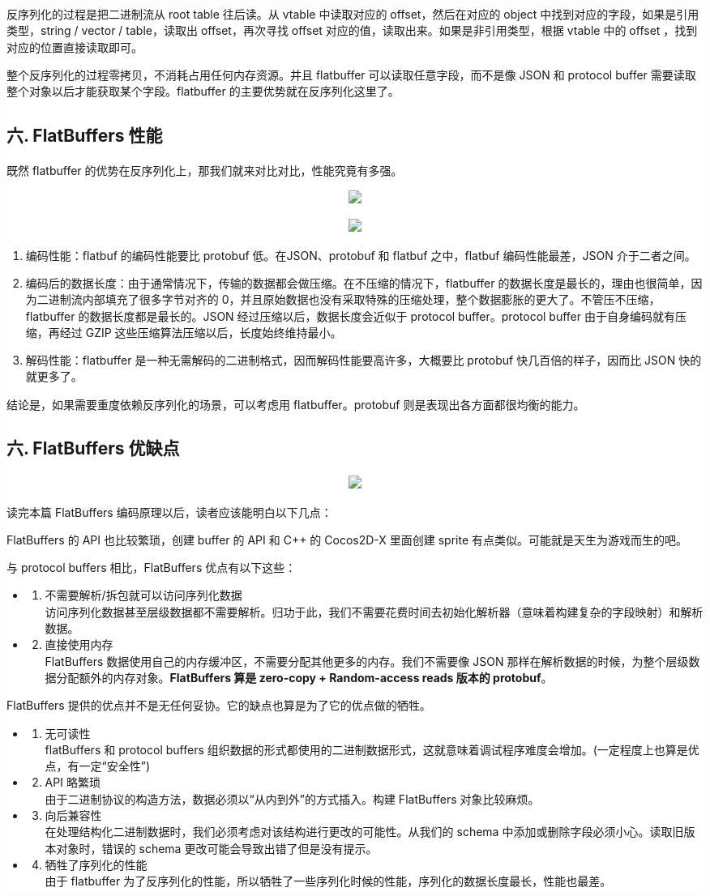 反序列化的过程是把二进制流从 root table 往后读。从 vtable 中读取对应的 offset，然后在对应的 object 中找到对应的字段，如果是引用类型，string / vector / table，读取出 offset，再次寻找 offset 对应的值，读取出来。如果是非引用类型，根据 vtable 中的 offset ，找到对应的位置直接读取即可。


整个反序列化的过程零拷贝，不消耗占用任何内存资源。并且 flatbuffer 可以读取任意字段，而不是像 JSON 和 protocol buffer 需要读取整个对象以后才能获取某个字段。flatbuffer 的主要优势就在反序列化这里了。


## 六. FlatBuffers 性能

既然 flatbuffer 的优势在反序列化上，那我们就来对比对比，性能究竟有多强。

<p align='center'>
<img src='https://ob6mci30g.qnssl.com/Blog/ArticleImage/87_8.png'>
</p>

<p align='center'>
<img src='https://ob6mci30g.qnssl.com/Blog/ArticleImage/87_9.png'>
</p>


1. 编码性能：flatbuf 的编码性能要比 protobuf 低。在JSON、protobuf 和 flatbuf 之中，flatbuf 编码性能最差，JSON 介于二者之间。

2. 编码后的数据长度：由于通常情况下，传输的数据都会做压缩。在不压缩的情况下，flatbuffer 的数据长度是最长的，理由也很简单，因为二进制流内部填充了很多字节对齐的 0，并且原始数据也没有采取特殊的压缩处理，整个数据膨胀的更大了。不管压不压缩，flatbuffer 的数据长度都是最长的。JSON 经过压缩以后，数据长度会近似于 protocol buffer。protocol buffer 由于自身编码就有压缩，再经过 GZIP 这些压缩算法压缩以后，长度始终维持最小。


3. 解码性能：flatbuffer 是一种无需解码的二进制格式，因而解码性能要高许多，大概要比 protobuf 快几百倍的样子，因而比 JSON 快的就更多了。


结论是，如果需要重度依赖反序列化的场景，可以考虑用 flatbuffer。protobuf 则是表现出各方面都很均衡的能力。


## 六. FlatBuffers 优缺点 

<p align='center'>
<img src='https://ob6mci30g.qnssl.com/Blog/ArticleImage/87_5.png'>
</p>

读完本篇 FlatBuffers 编码原理以后，读者应该能明白以下几点：

FlatBuffers 的 API 也比较繁琐，创建 buffer 的 API 和 C++ 的 Cocos2D-X 里面创建 sprite 有点类似。可能就是天生为游戏而生的吧。


与 protocol buffers 相比，FlatBuffers 优点有以下这些：

- 1. 不需要解析/拆包就可以访问序列化数据  
访问序列化数据甚至层级数据都不需要解析。归功于此，我们不需要花费时间去初始化解析器（意味着构建复杂的字段映射）和解析数据。
- 2. 直接使用内存  
FlatBuffers 数据使用自己的内存缓冲区，不需要分配其他更多的内存。我们不需要像 JSON 那样在解析数据的时候，为整个层级数据分配额外的内存对象。**FlatBuffers 算是 zero-copy + Random-access reads 版本的 protobuf**。

FlatBuffers 提供的优点并不是无任何妥协。它的缺点也算是为了它的优点做的牺牲。

- 1. 无可读性    
flatBuffers 和 protocol buffers 组织数据的形式都使用的二进制数据形式，这就意味着调试程序难度会增加。(一定程度上也算是优点，有一定“安全性”)  
- 2. API 略繁琐    
由于二进制协议的构造方法，数据必须以“从内到外”的方式插入。构建 FlatBuffers 对象比较麻烦。
- 3. 向后兼容性    
在处理结构化二进制数据时，我们必须考虑对该结构进行更改的可能性。从我们的 schema 中添加或删除字段必须小心。读取旧版本对象时，错误的 schema 更改可能会导致出错了但是没有提示。
- 4. 牺牲了序列化的性能  
由于 flatbuffer 为了反序列化的性能，所以牺牲了一些序列化时候的性能，序列化的数据长度最长，性能也最差。
